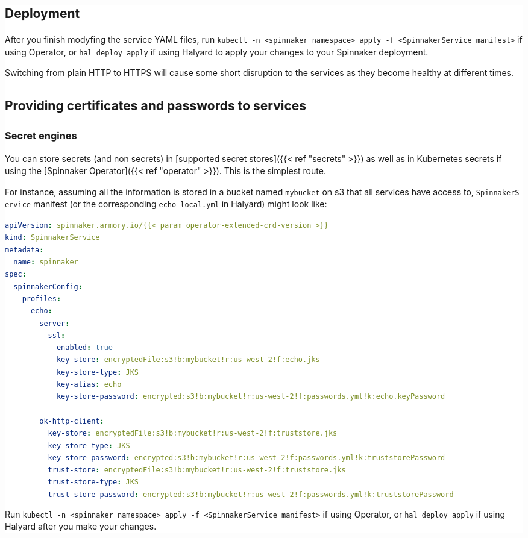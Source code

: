 ## Deployment

After you finish modyfing the service YAML files, run `kubectl -n <spinnaker namespace> apply -f <SpinnakerService manifest>` if using Operator, or `hal deploy apply` if using Halyard to apply your changes to your Spinnaker deployment.

Switching from plain HTTP to HTTPS will cause some short disruption to the services as they become healthy at different times.


## Providing certificates and passwords to services

### Secret engines

You can store secrets (and non secrets) in [supported secret stores]({{< ref "secrets" >}}) as well as in Kubernetes secrets if using the [Spinnaker Operator]({{< ref "operator" >}}). This is the simplest route.

For instance, assuming all the information is stored in a bucket named `mybucket` on s3 that all services have access to, `SpinnakerService` manifest (or the corresponding `echo-local.yml` in Halyard) might look like:

```yaml
apiVersion: spinnaker.armory.io/{{< param operator-extended-crd-version >}}
kind: SpinnakerService
metadata:
  name: spinnaker
spec:
  spinnakerConfig:
    profiles:
      echo:
        server:
          ssl:
            enabled: true
            key-store: encryptedFile:s3!b:mybucket!r:us-west-2!f:echo.jks
            key-store-type: JKS
            key-alias: echo
            key-store-password: encrypted:s3!b:mybucket!r:us-west-2!f:passwords.yml!k:echo.keyPassword

        ok-http-client:
          key-store: encryptedFile:s3!b:mybucket!r:us-west-2!f:truststore.jks
          key-store-type: JKS
          key-store-password: encrypted:s3!b:mybucket!r:us-west-2!f:passwords.yml!k:truststorePassword
          trust-store: encryptedFile:s3!b:mybucket!r:us-west-2!f:truststore.jks
          trust-store-type: JKS
          trust-store-password: encrypted:s3!b:mybucket!r:us-west-2!f:passwords.yml!k:truststorePassword
```

Run `kubectl -n <spinnaker namespace> apply -f <SpinnakerService manifest>` if using Operator, or `hal deploy apply` if using Halyard after you make your changes.
